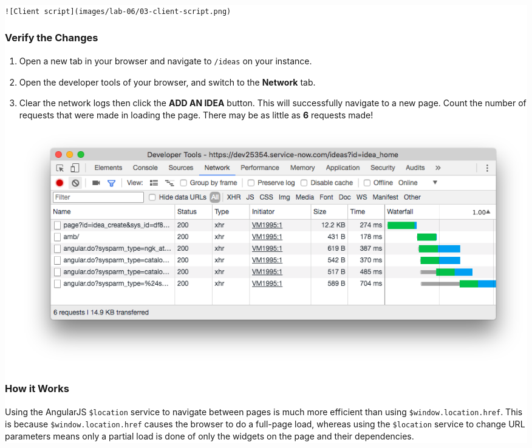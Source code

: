 	![Client script](images/lab-06/03-client-script.png)

### Verify the Changes
1. Open a new tab in your browser and navigate to `/ideas` on your instance.

2. Open the developer tools of your browser, and switch to the **Network** tab.
3. Clear the network logs then click the **ADD AN IDEA** button. This will successfully navigate to a new page. Count the number of requests that were made in loading the page. There may be as little as **6** requests made!

	![$location](images/lab-06/04-network-location-service.png)

### How it Works

Using the AngularJS `$location` service to navigate between pages is much more efficient than using `$window.location.href`. This is because `$window.location.href` causes the browser to do a full-page load, whereas using the `$location` service to change URL parameters means only a partial load is done of only the widgets on the page and their dependencies.
